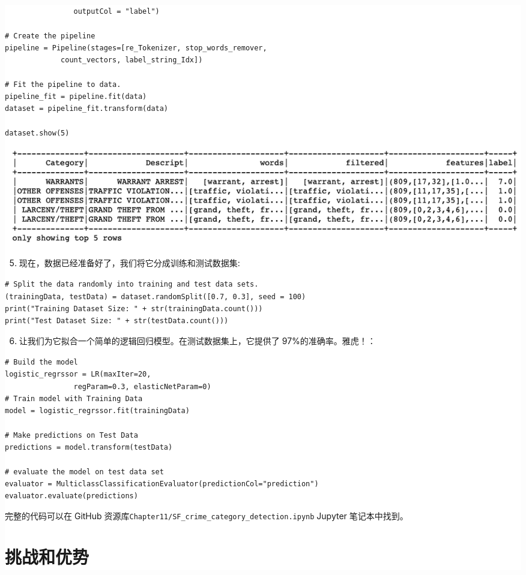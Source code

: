 ```
                outputCol = "label")

# Create the pipeline
pipeline = Pipeline(stages=[re_Tokenizer, stop_words_remover,
             count_vectors, label_string_Idx])

# Fit the pipeline to data.
pipeline_fit = pipeline.fit(data)
dataset = pipeline_fit.transform(data)

dataset.show(5)
```

![](img/d9823162-cb34-401b-acf6-176b75e524ad.png)

5.  现在，数据已经准备好了，我们将它分成训练和测试数据集:

```
# Split the data randomly into training and test data sets.
(trainingData, testData) = dataset.randomSplit([0.7, 0.3], seed = 100)
print("Training Dataset Size: " + str(trainingData.count()))
print("Test Dataset Size: " + str(testData.count()))
```

6.  让我们为它拟合一个简单的逻辑回归模型。在测试数据集上，它提供了 97%的准确率。雅虎！：

```
# Build the model
logistic_regrssor = LR(maxIter=20, 
                regParam=0.3, elasticNetParam=0)
# Train model with Training Data
model = logistic_regrssor.fit(trainingData)

# Make predictions on Test Data
predictions = model.transform(testData)

# evaluate the model on test data set
evaluator = MulticlassClassificationEvaluator(predictionCol="prediction")
evaluator.evaluate(predictions)
```

完整的代码可以在 GitHub 资源库`Chapter11/SF_crime_category_detection.ipynb` Jupyter 笔记本中找到。

<title>Challenges and benefits</title>   

# 挑战和优势
